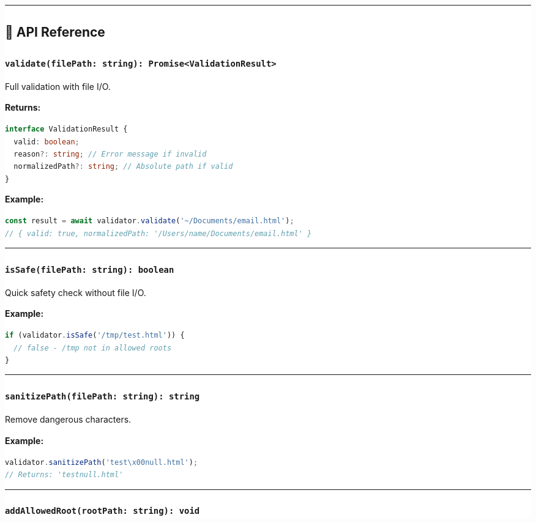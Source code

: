 
---

## 📡 API Reference

### `validate(filePath: string): Promise<ValidationResult>`

Full validation with file I/O.

**Returns:**

```typescript
interface ValidationResult {
  valid: boolean;
  reason?: string; // Error message if invalid
  normalizedPath?: string; // Absolute path if valid
}
```

**Example:**

```typescript
const result = await validator.validate('~/Documents/email.html');
// { valid: true, normalizedPath: '/Users/name/Documents/email.html' }
```

---

### `isSafe(filePath: string): boolean`

Quick safety check without file I/O.

**Example:**

```typescript
if (validator.isSafe('/tmp/test.html')) {
  // false - /tmp not in allowed roots
}
```

---

### `sanitizePath(filePath: string): string`

Remove dangerous characters.

**Example:**

```typescript
validator.sanitizePath('test\x00null.html');
// Returns: 'testnull.html'
```

---

### `addAllowedRoot(rootPath: string): void`
